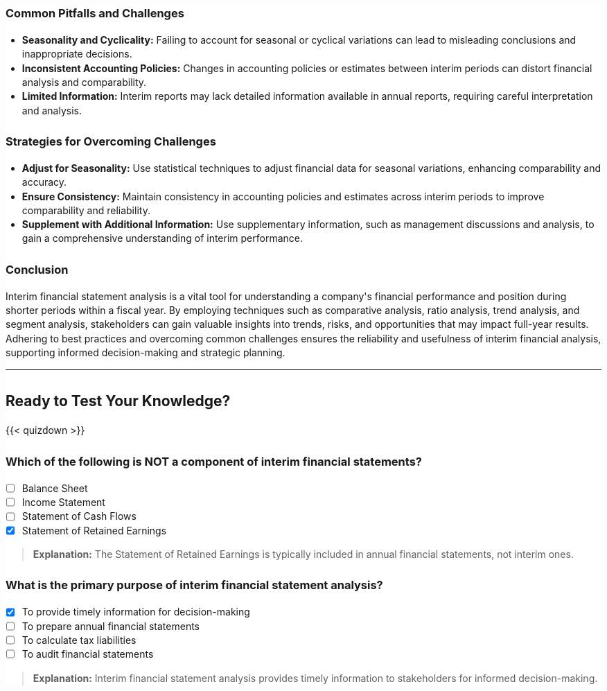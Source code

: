 ### Common Pitfalls and Challenges

- **Seasonality and Cyclicality:** Failing to account for seasonal or cyclical variations can lead to misleading conclusions and inappropriate decisions.
- **Inconsistent Accounting Policies:** Changes in accounting policies or estimates between interim periods can distort financial analysis and comparability.
- **Limited Information:** Interim reports may lack detailed information available in annual reports, requiring careful interpretation and analysis.

### Strategies for Overcoming Challenges

- **Adjust for Seasonality:** Use statistical techniques to adjust financial data for seasonal variations, enhancing comparability and accuracy.
- **Ensure Consistency:** Maintain consistency in accounting policies and estimates across interim periods to improve comparability and reliability.
- **Supplement with Additional Information:** Use supplementary information, such as management discussions and analysis, to gain a comprehensive understanding of interim performance.

### Conclusion

Interim financial statement analysis is a vital tool for understanding a company's financial performance and position during shorter periods within a fiscal year. By employing techniques such as comparative analysis, ratio analysis, trend analysis, and segment analysis, stakeholders can gain valuable insights into trends, risks, and opportunities that may impact full-year results. Adhering to best practices and overcoming common challenges ensures the reliability and usefulness of interim financial analysis, supporting informed decision-making and strategic planning.

---

## **Ready to Test Your Knowledge?**

{{< quizdown >}}

### Which of the following is NOT a component of interim financial statements?

- [ ] Balance Sheet
- [ ] Income Statement
- [ ] Statement of Cash Flows
- [x] Statement of Retained Earnings

> **Explanation:** The Statement of Retained Earnings is typically included in annual financial statements, not interim ones.

### What is the primary purpose of interim financial statement analysis?

- [x] To provide timely information for decision-making
- [ ] To prepare annual financial statements
- [ ] To calculate tax liabilities
- [ ] To audit financial statements

> **Explanation:** Interim financial statement analysis provides timely information to stakeholders for informed decision-making.
